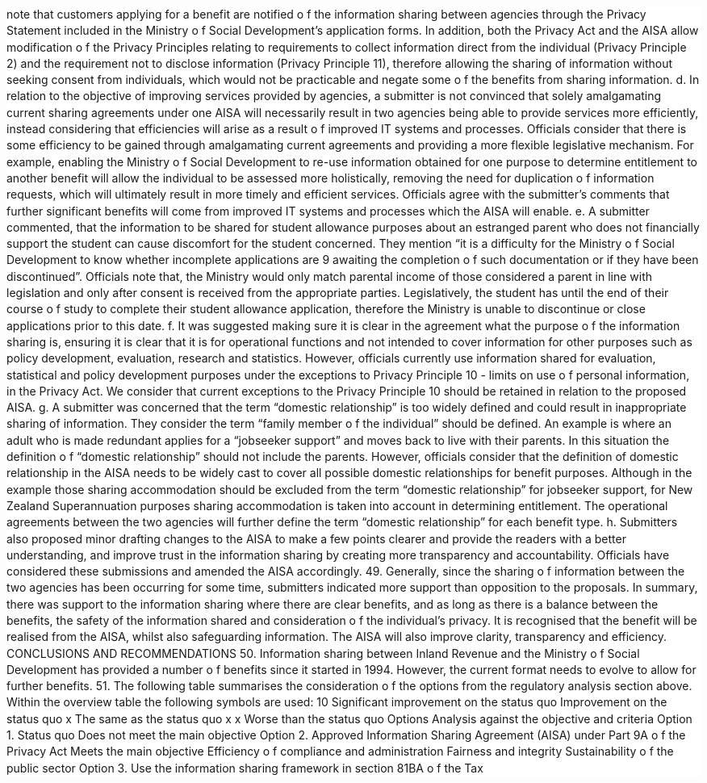 note that customers applying for a benefit are notified o f the information sharing between agencies through the Privacy Statement included in the Ministry o f Social Development’s application forms. In addition, both the Privacy Act and the AISA allow modification o f the Privacy Principles relating to requirements to collect information direct from the individual (Privacy Principle 2) and the requirement not to disclose information (Privacy Principle 11), therefore allowing the sharing of information without seeking consent from individuals, which would not be practicable and negate some o f the benefits from sharing information. d. In relation to the objective of improving services provided by agencies, a submitter is not convinced that solely amalgamating current sharing agreements under one AISA will necessarily result in two agencies being able to provide services more efficiently, instead considering that efficiencies will arise as a result o f improved IT systems and processes. Officials consider that there is some efficiency to be gained through amalgamating current agreements and providing a more flexible legislative mechanism. For example, enabling the Ministry o f Social Development to re-use information obtained for one purpose to determine entitlement to another benefit will allow the individual to be assessed more holistically, removing the need for duplication o f information requests, which will ultimately result in more timely and efficient services. Officials agree with the submitter’s comments that further significant benefits will come from improved IT systems and processes which the AISA will enable. e. A submitter commented, that the information to be shared for student allowance purposes about an estranged parent who does not financially support the student can cause discomfort for the student concerned. They mention “it is a difficulty for the Ministry o f Social Development to know whether incomplete applications are 9 awaiting the completion o f such documentation or if they have been discontinued”. Officials note that, the Ministry would only match parental income of those considered a parent in line with legislation and only after consent is received from the appropriate parties. Legislatively, the student has until the end of their course o f study to complete their student allowance application, therefore the Ministry is unable to discontinue or close applications prior to this date. f. It was suggested making sure it is clear in the agreement what the purpose o f the information sharing is, ensuring it is clear that it is for operational functions and not intended to cover information for other purposes such as policy development, evaluation, research and statistics. However, officials currently use information shared for evaluation, statistical and policy development purposes under the exceptions to Privacy Principle 10 - limits on use o f personal information, in the Privacy Act. We consider that current exceptions to the Privacy Principle 10 should be retained in relation to the proposed AISA. g. A submitter was concerned that the term “domestic relationship” is too widely defined and could result in inappropriate sharing of information. They consider the term “family member o f the individual” should be defined. An example is where an adult who is made redundant applies for a “jobseeker support” and moves back to live with their parents. In this situation the definition o f “domestic relationship” should not include the parents. However, officials consider that the definition of domestic relationship in the AISA needs to be widely cast to cover all possible domestic relationships for benefit purposes. Although in the example those sharing accommodation should be excluded from the term “domestic relationship” for jobseeker support, for New Zealand Superannuation purposes sharing accommodation is taken into account in determining entitlement. The operational agreements between the two agencies will further define the term “domestic relationship” for each benefit type. h. Submitters also proposed minor drafting changes to the AISA to make a few points clearer and provide the readers with a better understanding, and improve trust in the information sharing by creating more transparency and accountability. Officials have considered these submissions and amended the AISA accordingly. 49. Generally, since the sharing o f information between the two agencies has been occurring for some time, submitters indicated more support than opposition to the proposals. In summary, there was support to the information sharing where there are clear benefits, and as long as there is a balance between the benefits, the safety of the information shared and consideration o f the individual’s privacy. It is recognised that the benefit will be realised from the AISA, whilst also safeguarding information. The AISA will also improve clarity, transparency and efficiency. CONCLUSIONS AND RECOMMENDATIONS 50. Information sharing between Inland Revenue and the Ministry o f Social Development has provided a number o f benefits since it started in 1994. However, the current format needs to evolve to allow for further benefits. 51. The following table summarises the consideration o f the options from the regulatory analysis section above. Within the overview table the following symbols are used: 10 Significant improvement on the status quo Improvement on the status quo x The same as the status quo x x Worse than the status quo Options Analysis against the objective and criteria Option 1. Status quo Does not meet the main objective Option 2. Approved Information Sharing Agreement (AISA) under Part 9A o f the Privacy Act Meets the main objective Efficiency o f compliance and administration Fairness and integrity Sustainability o f the public sector Option 3. Use the information sharing framework in section 81BA o f the Tax